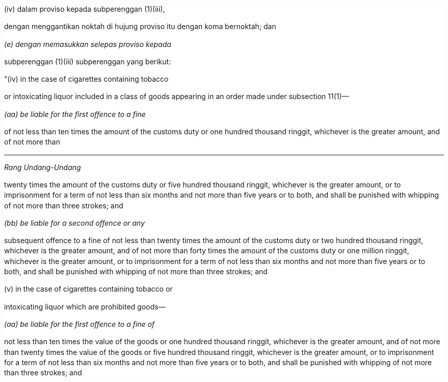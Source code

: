 (iv) dalam proviso kepada subperenggan (1)(iii),

dengan menggantikan noktah di hujung proviso
itu dengan koma bernoktah; dan

_(e) dengan memasukkan selepas proviso kepada_

subperenggan (1)(iii) subperenggan yang berikut:

“(iv) in the case of cigarettes containing tobacco

or intoxicating liquor included in a class of
goods appearing in an order made under
subsection 11(1)—

_(aa) be liable for the first offence to a fine_

of not less than ten times the amount
of the customs duty or one hundred
thousand ringgit, whichever is the
greater amount, and of not more than


-----

_Rang Undang-Undang_

twenty times the amount of the customs
duty or five hundred thousand ringgit,
whichever is the greater amount, or to
imprisonment for a term of not less
than six months and not more than five
years or to both, and shall be punished
with whipping of not more than three
strokes; and

_(bb) be liable for a second offence or any_

subsequent offence to a fine of not
less than twenty times the amount of
the customs duty or two hundred
thousand ringgit, whichever is the
greater amount, and of not more
than forty times the amount of the
customs duty or one million ringgit,
whichever is the greater amount, or
to imprisonment for a term of not less
than six months and not more than five
years or to both, and shall be punished
with whipping of not more than three
strokes; and

(v) in the case of cigarettes containing tobacco or

intoxicating liquor which are prohibited goods—

_(aa) be liable for the first offence to a fine of_

not less than ten times the value of the
goods or one hundred thousand ringgit,
whichever is the greater amount, and of
not more than twenty times the value
of the goods or five hundred thousand
ringgit, whichever is the greater amount,
or to imprisonment for a term of not
less than six months and not more
than five years or to both, and shall
be punished with whipping of not more
than three strokes; and
